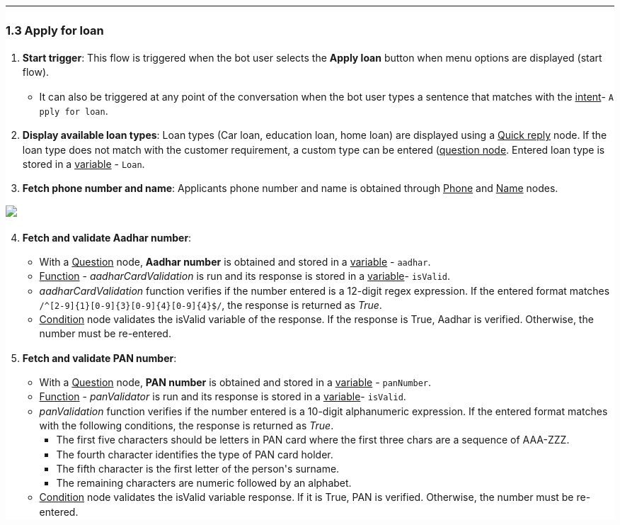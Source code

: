 -----------

### 1.3 Apply for loan



1. **Start trigger**: This flow is triggered when the bot user selects the **Apply loan** button when menu options are displayed (start flow). 
    - It can also be triggered at any point of the conversation when the bot user types a sentence that matches with the [intent](https://docs.yellow.ai/docs/platform_concepts/studio/train/intents)- ```Apply for loan```.

2. **Display available loan types**: Loan types (Car loan, education loan, home loan) are displayed using a [Quick reply](https://docs.yellow.ai/docs/platform_concepts/studio/build/nodes/prompt-nodes#14-quick-replies) node. If the loan type does not match with the customer requirement, a custom type can be entered ([question node](https://docs.yellow.ai/docs/platform_concepts/studio/build/nodes/prompt-nodes#11-question). Entered loan type is stored in a [variable](https://docs.yellow.ai/docs/platform_concepts/studio/build/bot-variables) - ```Loan```. 
3. **Fetch phone number and name**: Applicants phone number and name is obtained through [Phone](https://docs.yellow.ai/docs/platform_concepts/studio/build/nodes/prompt-nodes#13-phone) and [Name](https://docs.yellow.ai/docs/platform_concepts/studio/build/nodes/prompt-nodes#12-name) nodes.

![](https://i.imgur.com/WSgj4TV.png)

4. **Fetch and validate Aadhar number**: 
    - With a [Question](https://docs.yellow.ai/docs/platform_concepts/studio/build/nodes/prompt-nodes#11-question) node, **Aadhar number** is obtained and stored in a [variable](https://docs.yellow.ai/docs/platform_concepts/studio/build/bot-variables) - ```aadhar```.  
    - [Function](https://docs.yellow.ai/docs/platform_concepts/studio/build/code) - *aadharCardValidation* is run and its response is stored in a [variable](https://docs.yellow.ai/docs/platform_concepts/studio/build/bot-variables)- ```isValid```.  
    * *aadharCardValidation* function verifies if the number entered is a 12-digit regex expression. If the entered format matches ```/^[2-9]{1}[0-9]{3}[0-9]{4}[0-9]{4}$/```, the response is returned as *True*. 
    - [Condition](https://docs.yellow.ai/docs/platform_concepts/studio/build/nodes/logic-nodes) node validates the isValid variable of the response. If the response is True, Aadhar is verified. Otherwise, the number must be re-entered.  

5. **Fetch and validate PAN number**: 
    - With a [Question](https://docs.yellow.ai/docs/platform_concepts/studio/build/nodes/prompt-nodes#11-question) node, **PAN number** is obtained and stored in a [variable](https://docs.yellow.ai/docs/platform_concepts/studio/build/bot-variables) - ```panNumber```.  
    - [Function](https://docs.yellow.ai/docs/platform_concepts/studio/build/code) - *panValidator* is run and its response is stored in a [variable](https://docs.yellow.ai/docs/platform_concepts/studio/build/bot-variables)- ```isValid```.  
    - *panValidation* function verifies if the number entered is a 10-digit alphanumeric expression. If the entered format matches with the following conditions, the response is returned as *True*. 
        - The first five characters should be letters in PAN card where the first three chars are a sequence of AAA-ZZZ.
        - The fourth character identifies the type of PAN card holder.
        - The fifth character is the first letter of the person's surname.
        - The remaining characters are numeric followed by an alphabet.
    - [Condition](https://docs.yellow.ai/docs/platform_concepts/studio/build/nodes/logic-nodes) node validates the isValid variable response. If it is True, PAN is verified. Otherwise, the number must be re-entered.
